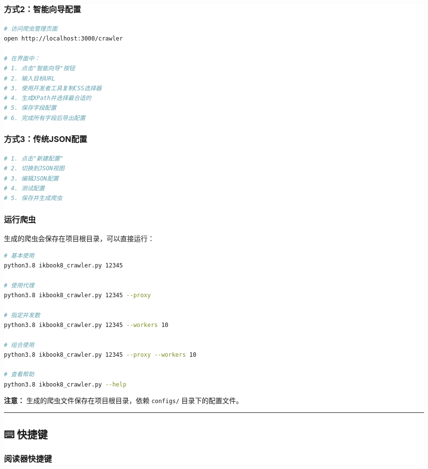 ### 方式2：智能向导配置

```bash
# 访问爬虫管理页面
open http://localhost:3000/crawler

# 在界面中：
# 1. 点击"智能向导"按钮
# 2. 输入目标URL
# 3. 使用开发者工具复制CSS选择器
# 4. 生成XPath并选择最合适的
# 5. 保存字段配置
# 6. 完成所有字段后导出配置
```

### 方式3：传统JSON配置

```bash
# 1. 点击"新建配置"
# 2. 切换到JSON视图
# 3. 编辑JSON配置
# 4. 测试配置
# 5. 保存并生成爬虫
```

### 运行爬虫

生成的爬虫会保存在项目根目录，可以直接运行：

```bash
# 基本使用
python3.8 ikbook8_crawler.py 12345

# 使用代理
python3.8 ikbook8_crawler.py 12345 --proxy

# 指定并发数
python3.8 ikbook8_crawler.py 12345 --workers 10

# 组合使用
python3.8 ikbook8_crawler.py 12345 --proxy --workers 10

# 查看帮助
python3.8 ikbook8_crawler.py --help
```

**注意：** 生成的爬虫文件保存在项目根目录，依赖 `configs/` 目录下的配置文件。

---

## ⌨️ 快捷键

### 阅读器快捷键
